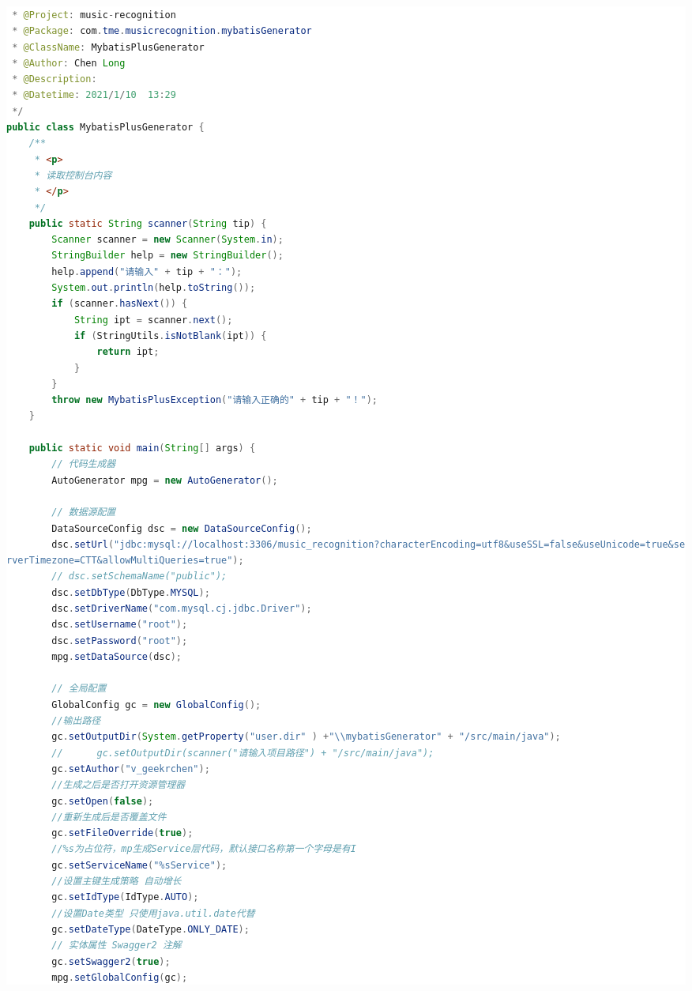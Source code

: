 ```java
 * @Project: music-recognition
 * @Package: com.tme.musicrecognition.mybatisGenerator
 * @ClassName: MybatisPlusGenerator
 * @Author: Chen Long
 * @Description:
 * @Datetime: 2021/1/10  13:29
 */
public class MybatisPlusGenerator {
    /**
     * <p>
     * 读取控制台内容
     * </p>
     */
    public static String scanner(String tip) {
        Scanner scanner = new Scanner(System.in);
        StringBuilder help = new StringBuilder();
        help.append("请输入" + tip + "：");
        System.out.println(help.toString());
        if (scanner.hasNext()) {
            String ipt = scanner.next();
            if (StringUtils.isNotBlank(ipt)) {
                return ipt;
            }
        }
        throw new MybatisPlusException("请输入正确的" + tip + "！");
    }

    public static void main(String[] args) {
        // 代码生成器
        AutoGenerator mpg = new AutoGenerator();

        // 数据源配置
        DataSourceConfig dsc = new DataSourceConfig();
        dsc.setUrl("jdbc:mysql://localhost:3306/music_recognition?characterEncoding=utf8&useSSL=false&useUnicode=true&serverTimezone=CTT&allowMultiQueries=true");
        // dsc.setSchemaName("public");
        dsc.setDbType(DbType.MYSQL);
        dsc.setDriverName("com.mysql.cj.jdbc.Driver");
        dsc.setUsername("root");
        dsc.setPassword("root");
        mpg.setDataSource(dsc);

        // 全局配置
        GlobalConfig gc = new GlobalConfig();
        //输出路径
        gc.setOutputDir(System.getProperty("user.dir" ) +"\\mybatisGenerator" + "/src/main/java");
        //      gc.setOutputDir(scanner("请输入项目路径") + "/src/main/java");
        gc.setAuthor("v_geekrchen");
        //生成之后是否打开资源管理器
        gc.setOpen(false);
        //重新生成后是否覆盖文件
        gc.setFileOverride(true);
        //%s为占位符，mp生成Service层代码，默认接口名称第一个字母是有I
        gc.setServiceName("%sService");
        //设置主键生成策略 自动增长
        gc.setIdType(IdType.AUTO);
        //设置Date类型 只使用java.util.date代替
        gc.setDateType(DateType.ONLY_DATE);
        // 实体属性 Swagger2 注解
        gc.setSwagger2(true);
        mpg.setGlobalConfig(gc);


```